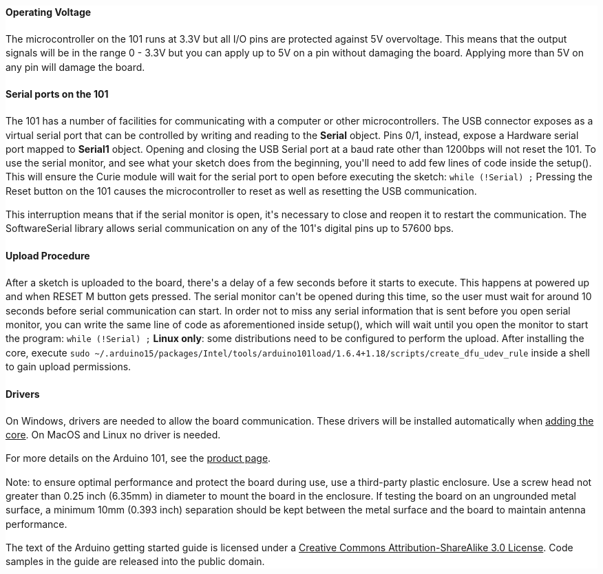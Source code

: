 #### Operating Voltage

The microcontroller on the 101 runs at 3.3V but all I/O pins are protected against 5V overvoltage.
This means that the output signals will be in the range 0 - 3.3V but you can apply up to 5V on a pin without damaging the board.
Applying more than 5V on any pin will damage the board.

#### Serial ports on the 101

The 101 has a number of facilities for communicating with a computer or other microcontrollers.
The USB connector exposes as a virtual serial port that can be controlled by writing and reading to the **Serial** object. Pins 0/1, instead, expose a Hardware serial port mapped to **Serial1** object.
Opening and closing the USB Serial port at a baud rate other than 1200bps will not reset the 101. To use the serial monitor, and see what your sketch does from the beginning, you'll need to add few lines of code inside the setup().
This will ensure the Curie module will wait for the serial port to open before executing the sketch:
`while (!Serial) ;`
Pressing the Reset button on the 101 causes the microcontroller to reset as well as resetting the USB communication.

This interruption means that if the serial monitor is open, it's necessary to close and reopen it to restart the communication.
The SoftwareSerial library allows serial communication on any of the 101's digital pins up to 57600 bps.

#### Upload Procedure

After a sketch is uploaded to the board, there's a delay of a few seconds before it starts to execute. This happens at powered up and when RESET M button gets pressed. The serial monitor can't be opened during this time, so the user must wait for around 10 seconds before serial communication can start. In order not to miss any serial information that is sent before you open serial monitor, you can write the same line of code as aforementioned inside setup(), which will wait until you open the monitor to start the program:
`while (!Serial) ;`
**Linux only**: some distributions need to be configured to perform the upload. After installing the core, execute `sudo ~/.arduino15/packages/Intel/tools/arduino101load/1.6.4+1.18/scripts/create_dfu_udev_rule` inside a shell to gain upload permissions.

#### Drivers

On Windows, drivers are needed to allow the board communication. These drivers will be installed automatically when [adding the core](/en/Guide/Cores).
On MacOS and Linux no driver is needed.

For more details on the Arduino 101, see the [product page](https://store.arduino.cc/arduino-101-619).

Note: to ensure optimal performance and protect the board during use, use a third-party plastic enclosure. Use a screw head not greater than 0.25 inch (6.35mm) in diameter to mount the board in the enclosure. If testing the board on an ungrounded metal surface, a minimum 10mm (0.393 inch) separation should be kept between the
metal surface and the board to maintain antenna performance.

The text of the Arduino getting started guide is licensed under a
[Creative Commons Attribution-ShareAlike 3.0 License](http://creativecommons.org/licenses/by-sa/3.0/). Code samples in the guide are released into the public domain.
